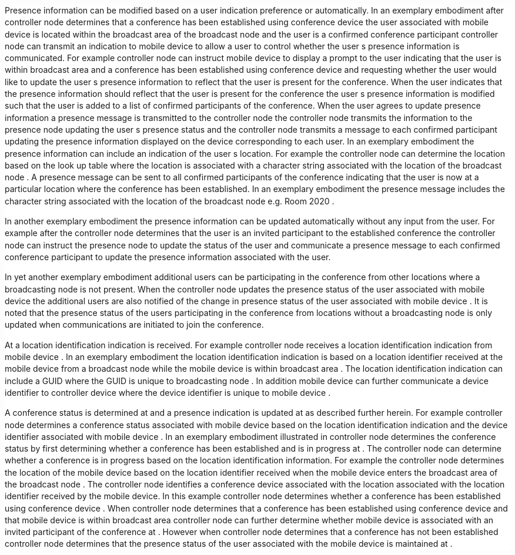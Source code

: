 Presence information can be modified based on a user indication preference or automatically. In an exemplary embodiment after controller node determines that a conference has been established using conference device the user associated with mobile device is located within the broadcast area of the broadcast node and the user is a confirmed conference participant controller node can transmit an indication to mobile device to allow a user to control whether the user s presence information is communicated. For example controller node can instruct mobile device to display a prompt to the user indicating that the user is within broadcast area and a conference has been established using conference device and requesting whether the user would like to update the user s presence information to reflect that the user is present for the conference. When the user indicates that the presence information should reflect that the user is present for the conference the user s presence information is modified such that the user is added to a list of confirmed participants of the conference. When the user agrees to update presence information a presence message is transmitted to the controller node the controller node transmits the information to the presence node updating the user s presence status and the controller node transmits a message to each confirmed participant updating the presence information displayed on the device corresponding to each user. In an exemplary embodiment the presence information can include an indication of the user s location. For example the controller node can determine the location based on the look up table where the location is associated with a character string associated with the location of the broadcast node . A presence message can be sent to all confirmed participants of the conference indicating that the user is now at a particular location where the conference has been established. In an exemplary embodiment the presence message includes the character string associated with the location of the broadcast node e.g. Room 2020 .

In another exemplary embodiment the presence information can be updated automatically without any input from the user. For example after the controller node determines that the user is an invited participant to the established conference the controller node can instruct the presence node to update the status of the user and communicate a presence message to each confirmed conference participant to update the presence information associated with the user.

In yet another exemplary embodiment additional users can be participating in the conference from other locations where a broadcasting node is not present. When the controller node updates the presence status of the user associated with mobile device the additional users are also notified of the change in presence status of the user associated with mobile device . It is noted that the presence status of the users participating in the conference from locations without a broadcasting node is only updated when communications are initiated to join the conference.

At a location identification indication is received. For example controller node receives a location identification indication from mobile device . In an exemplary embodiment the location identification indication is based on a location identifier received at the mobile device from a broadcast node while the mobile device is within broadcast area . The location identification indication can include a GUID where the GUID is unique to broadcasting node . In addition mobile device can further communicate a device identifier to controller device where the device identifier is unique to mobile device .

A conference status is determined at and a presence indication is updated at as described further herein. For example controller node determines a conference status associated with mobile device based on the location identification indication and the device identifier associated with mobile device . In an exemplary embodiment illustrated in controller node determines the conference status by first determining whether a conference has been established and is in progress at . The controller node can determine whether a conference is in progress based on the location identification information. For example the controller node determines the location of the mobile device based on the location identifier received when the mobile device enters the broadcast area of the broadcast node . The controller node identifies a conference device associated with the location associated with the location identifier received by the mobile device. In this example controller node determines whether a conference has been established using conference device . When controller node determines that a conference has been established using conference device and that mobile device is within broadcast area controller node can further determine whether mobile device is associated with an invited participant of the conference at . However when controller node determines that a conference has not been established controller node determines that the presence status of the user associated with the mobile device is maintained at .
